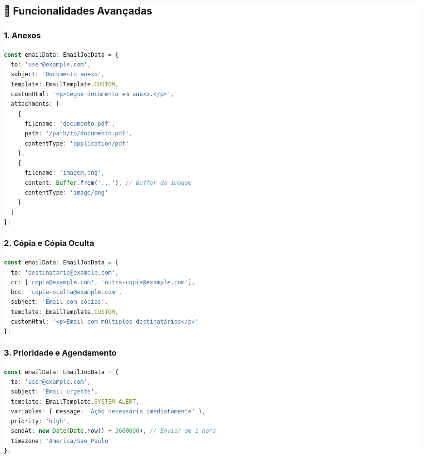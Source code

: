 ## 🔧 Funcionalidades Avançadas

### 1. Anexos

```typescript
const emailData: EmailJobData = {
  to: 'user@example.com',
  subject: 'Documento anexo',
  template: EmailTemplate.CUSTOM,
  customHtml: '<p>Segue documento em anexo.</p>',
  attachments: [
    {
      filename: 'documento.pdf',
      path: '/path/to/documento.pdf',
      contentType: 'application/pdf'
    },
    {
      filename: 'imagem.png',
      content: Buffer.from('...'), // Buffer da imagem
      contentType: 'image/png'
    }
  ]
};
```

### 2. Cópia e Cópia Oculta

```typescript
const emailData: EmailJobData = {
  to: 'destinatario@example.com',
  cc: ['copia@example.com', 'outra-copia@example.com'],
  bcc: 'copia-oculta@example.com',
  subject: 'Email com cópias',
  template: EmailTemplate.CUSTOM,
  customHtml: '<p>Email com múltiplos destinatários</p>'
};
```

### 3. Prioridade e Agendamento

```typescript
const emailData: EmailJobData = {
  to: 'user@example.com',
  subject: 'Email urgente',
  template: EmailTemplate.SYSTEM_ALERT,
  variables: { message: 'Ação necessária imediatamente' },
  priority: 'high',
  sendAt: new Date(Date.now() + 3600000), // Enviar em 1 hora
  timezone: 'America/Sao_Paulo'
};
```
